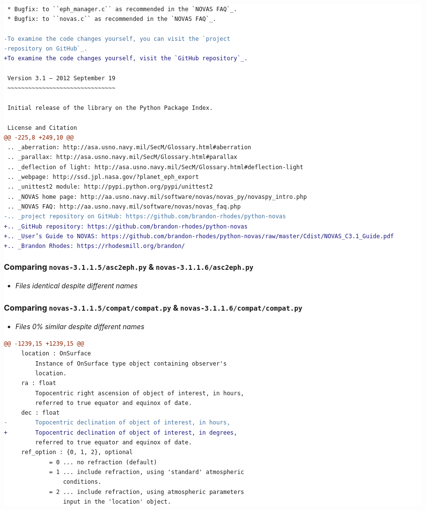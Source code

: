 ```diff
 * Bugfix: to ``eph_manager.c`` as recommended in the `NOVAS FAQ`_.
 * Bugfix: to ``novas.c`` as recommended in the `NOVAS FAQ`_.
 
-To examine the code changes yourself, you can visit the `project
-repository on GitHub`_.
+To examine the code changes yourself, visit the `GitHub repository`_.
 
 Version 3.1 — 2012 September 19
 ~~~~~~~~~~~~~~~~~~~~~~~~~~~~~~~
 
 Initial release of the library on the Python Package Index.
 
 License and Citation
@@ -225,8 +249,10 @@
 .. _aberration: http://asa.usno.navy.mil/SecM/Glossary.html#aberration
 .. _parallax: http://asa.usno.navy.mil/SecM/Glossary.html#parallax
 .. _deflection of light: http://asa.usno.navy.mil/SecM/Glossary.html#deflection-light
 .. _webpage: http://ssd.jpl.nasa.gov/?planet_eph_export
 .. _unittest2 module: http://pypi.python.org/pypi/unittest2
 .. _NOVAS home page: http://aa.usno.navy.mil/software/novas/novas_py/novaspy_intro.php
 .. _NOVAS FAQ: http://aa.usno.navy.mil/software/novas/novas_faq.php
-.. _project repository on GitHub: https://github.com/brandon-rhodes/python-novas
+.. _GitHub repository: https://github.com/brandon-rhodes/python-novas
+.. _User’s Guide to NOVAS: https://github.com/brandon-rhodes/python-novas/raw/master/Cdist/NOVAS_C3.1_Guide.pdf
+.. _Brandon Rhodes: https://rhodesmill.org/brandon/
```

### Comparing `novas-3.1.1.5/asc2eph.py` & `novas-3.1.1.6/asc2eph.py`

 * *Files identical despite different names*

### Comparing `novas-3.1.1.5/compat/compat.py` & `novas-3.1.1.6/compat/compat.py`

 * *Files 0% similar despite different names*

```diff
@@ -1239,15 +1239,15 @@
     location : OnSurface
         Instance of OnSurface type object containing observer's
         location.
     ra : float
         Topocentric right ascension of object of interest, in hours,
         referred to true equator and equinox of date.
     dec : float
-        Topocentric declination of object of interest, in hours,
+        Topocentric declination of object of interest, in degrees,
         referred to true equator and equinox of date.
     ref_option : {0, 1, 2}, optional
             = 0 ... no refraction (default)
             = 1 ... include refraction, using 'standard' atmospheric
                 conditions.
             = 2 ... include refraction, using atmospheric parameters
                 input in the 'location' object.
```
